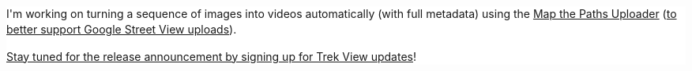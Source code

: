 I'm working on turning a sequence of images into videos automatically (with full metadata) using the [Map the Paths Uploader](https://www.mapthepaths.com/uploader) ([to better support Google Street View uploads](/blog/2021/preparing-360-video-upload-street-view-publish-api)).

[Stay tuned for the release announcement by signing up for Trek View updates](https://landing.mailerlite.com/webforms/landing/i5h6l6)!